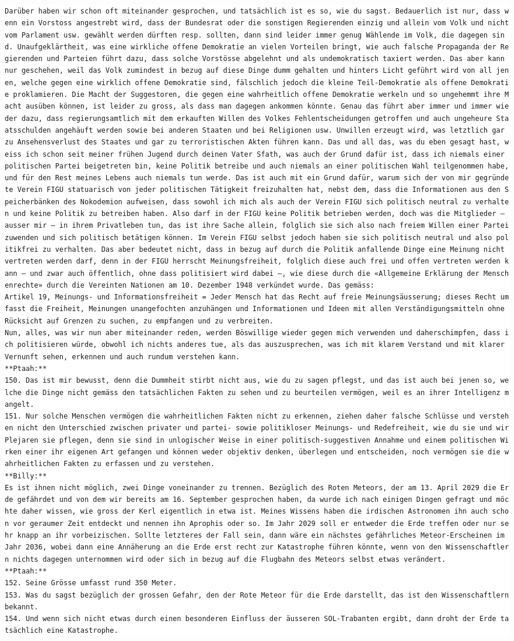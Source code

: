 ```
Darüber haben wir schon oft miteinander gesprochen, und tatsächlich ist es so, wie du sagst. Bedauerlich ist nur, dass wenn ein Vorstoss angestrebt wird, dass der Bundesrat oder die sonstigen Regierenden einzig und allein vom Volk und nicht vom Parlament usw. gewählt werden dürften resp. sollten, dann sind leider immer genug Wählende im Volk, die dagegen sind. Unaufgeklärtheit, was eine wirkliche offene Demokratie an vielen Vorteilen bringt, wie auch falsche Propaganda der Regierenden und Parteien führt dazu, dass solche Vorstösse abgelehnt und als undemokratisch taxiert werden. Das aber kann nur geschehen, weil das Volk zumindest in bezug auf diese Dinge dumm gehalten und hinters Licht geführt wird von all jenen, welche gegen eine wirklich offene Demokratie sind, fälschlich jedoch die kleine Teil-Demokratie als offene Demokratie proklamieren. Die Macht der Suggestoren, die gegen eine wahrheitlich offene Demokratie werkeln und so ungehemmt ihre Macht ausüben können, ist leider zu gross, als dass man dagegen ankommen könnte. Genau das führt aber immer und immer wieder dazu, dass regierungsamtlich mit dem erkauften Willen des Volkes Fehlentscheidungen getroffen und auch ungeheure Staatsschulden angehäuft werden sowie bei anderen Staaten und bei Religionen usw. Unwillen erzeugt wird, was letztlich gar zu Ansehensverlust des Staates und gar zu terroristischen Akten führen kann. Das und all das, was du eben gesagt hast, weiss ich schon seit meiner frühen Jugend durch deinen Vater Sfath, was auch der Grund dafür ist, dass ich niemals einer politischen Partei beigetreten bin, keine Politik betreibe und auch niemals an einer politischen Wahl teilgenommen habe, und für den Rest meines Lebens auch niemals tun werde. Das ist auch mit ein Grund dafür, warum sich der von mir gegründete Verein FIGU statuarisch von jeder politischen Tätigkeit freizuhalten hat, nebst dem, dass die Informationen aus den Speicherbänken des Nokodemion aufweisen, dass sowohl ich mich als auch der Verein FIGU sich politisch neutral zu verhalten und keine Politik zu betreiben haben. Also darf in der FIGU keine Politik betrieben werden, doch was die Mitglieder – ausser mir – in ihrem Privatleben tun, das ist ihre Sache allein, folglich sie sich also nach freiem Willen einer Partei zuwenden und sich politisch betätigen können. Im Verein FIGU selbst jedoch haben sie sich politisch neutral und also politikfrei zu verhalten. Das aber bedeutet nicht, dass in bezug auf durch die Politik anfallende Dinge eine Meinung nicht vertreten werden darf, denn in der FIGU herrscht Meinungsfreiheit, folglich diese auch frei und offen vertreten werden kann – und zwar auch öffentlich, ohne dass politisiert wird dabei –, wie diese durch die «Allgemeine Erklärung der Menschenrechte» durch die Vereinten Nationen am 10. Dezember 1948 verkündet wurde. Das gemäss:
Artikel 19, Meinungs- und Informationsfreiheit = Jeder Mensch hat das Recht auf freie Meinungsäusserung; dieses Recht umfasst die Freiheit, Meinungen unangefochten anzuhängen und Informationen und Ideen mit allen Verständigungsmitteln ohne Rücksicht auf Grenzen zu suchen, zu empfangen und zu verbreiten.
Nun, alles, was wir nun aber miteinander reden, werden Böswillige wieder gegen mich verwenden und daherschimpfen, dass ich politisieren würde, obwohl ich nichts anderes tue, als das auszusprechen, was ich mit klarem Verstand und mit klarer Vernunft sehen, erkennen und auch rundum verstehen kann.
**Ptaah:**
150. Das ist mir bewusst, denn die Dummheit stirbt nicht aus, wie du zu sagen pflegst, und das ist auch bei jenen so, welche die Dinge nicht gemäss den tatsächlichen Fakten zu sehen und zu beurteilen vermögen, weil es an ihrer Intelligenz mangelt.
151. Nur solche Menschen vermögen die wahrheitlichen Fakten nicht zu erkennen, ziehen daher falsche Schlüsse und verstehen nicht den Unterschied zwischen privater und partei- sowie politikloser Meinungs- und Redefreiheit, wie du sie und wir Plejaren sie pflegen, denn sie sind in unlogischer Weise in einer politisch-suggestiven Annahme und einem politischen Wirken einer ihr eigenen Art gefangen und können weder objektiv denken, überlegen und entscheiden, noch vermögen sie die wahrheitlichen Fakten zu erfassen und zu verstehen.
**Billy:**
Es ist ihnen nicht möglich, zwei Dinge voneinander zu trennen. Bezüglich des Roten Meteors, der am 13. April 2029 die Erde gefährdet und von dem wir bereits am 16. September gesprochen haben, da wurde ich nach einigen Dingen gefragt und möchte daher wissen, wie gross der Kerl eigentlich in etwa ist. Meines Wissens haben die irdischen Astronomen ihn auch schon vor geraumer Zeit entdeckt und nennen ihn Aprophis oder so. Im Jahr 2029 soll er entweder die Erde treffen oder nur sehr knapp an ihr vorbeizischen. Sollte letzteres der Fall sein, dann wäre ein nächstes gefährliches Meteor-Erscheinen im Jahr 2036, wobei dann eine Annäherung an die Erde erst recht zur Katastrophe führen könnte, wenn von den Wissenschaftlern nichts dagegen unternommen wird oder sich in bezug auf die Flugbahn des Meteors selbst etwas verändert.
**Ptaah:**
152. Seine Grösse umfasst rund 350 Meter.
153. Was du sagst bezüglich der grossen Gefahr, den der Rote Meteor für die Erde darstellt, das ist den Wissenschaftlern bekannt.
154. Und wenn sich nicht etwas durch einen besonderen Einfluss der äusseren SOL-Trabanten ergibt, dann droht der Erde tatsächlich eine Katastrophe.
```